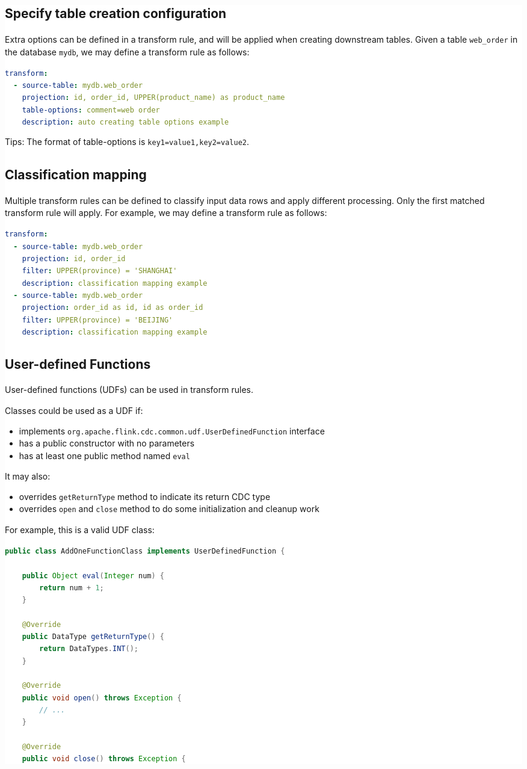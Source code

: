 ## Specify table creation configuration
Extra options can be defined in a transform rule, and will be applied when creating downstream tables. Given a table `web_order` in the database `mydb`, we may define a transform rule as follows:

```yaml
transform:
  - source-table: mydb.web_order
    projection: id, order_id, UPPER(product_name) as product_name
    table-options: comment=web order
    description: auto creating table options example
```
Tips: The format of table-options is `key1=value1,key2=value2`.

## Classification mapping
Multiple transform rules can be defined to classify input data rows and apply different processing.
Only the first matched transform rule will apply.
For example, we may define a transform rule as follows:

```yaml
transform:
  - source-table: mydb.web_order
    projection: id, order_id
    filter: UPPER(province) = 'SHANGHAI'
    description: classification mapping example
  - source-table: mydb.web_order
    projection: order_id as id, id as order_id
    filter: UPPER(province) = 'BEIJING'
    description: classification mapping example
```

## User-defined Functions

User-defined functions (UDFs) can be used in transform rules.

Classes could be used as a UDF if:

* implements `org.apache.flink.cdc.common.udf.UserDefinedFunction` interface
* has a public constructor with no parameters
* has at least one public method named `eval`

It may also:

* overrides `getReturnType` method to indicate its return CDC type
* overrides `open` and `close` method to do some initialization and cleanup work

For example, this is a valid UDF class:

```java
public class AddOneFunctionClass implements UserDefinedFunction {
    
    public Object eval(Integer num) {
        return num + 1;
    }
    
    @Override
    public DataType getReturnType() {
        return DataTypes.INT();
    }
    
    @Override
    public void open() throws Exception {
        // ...
    }

    @Override
    public void close() throws Exception {
```